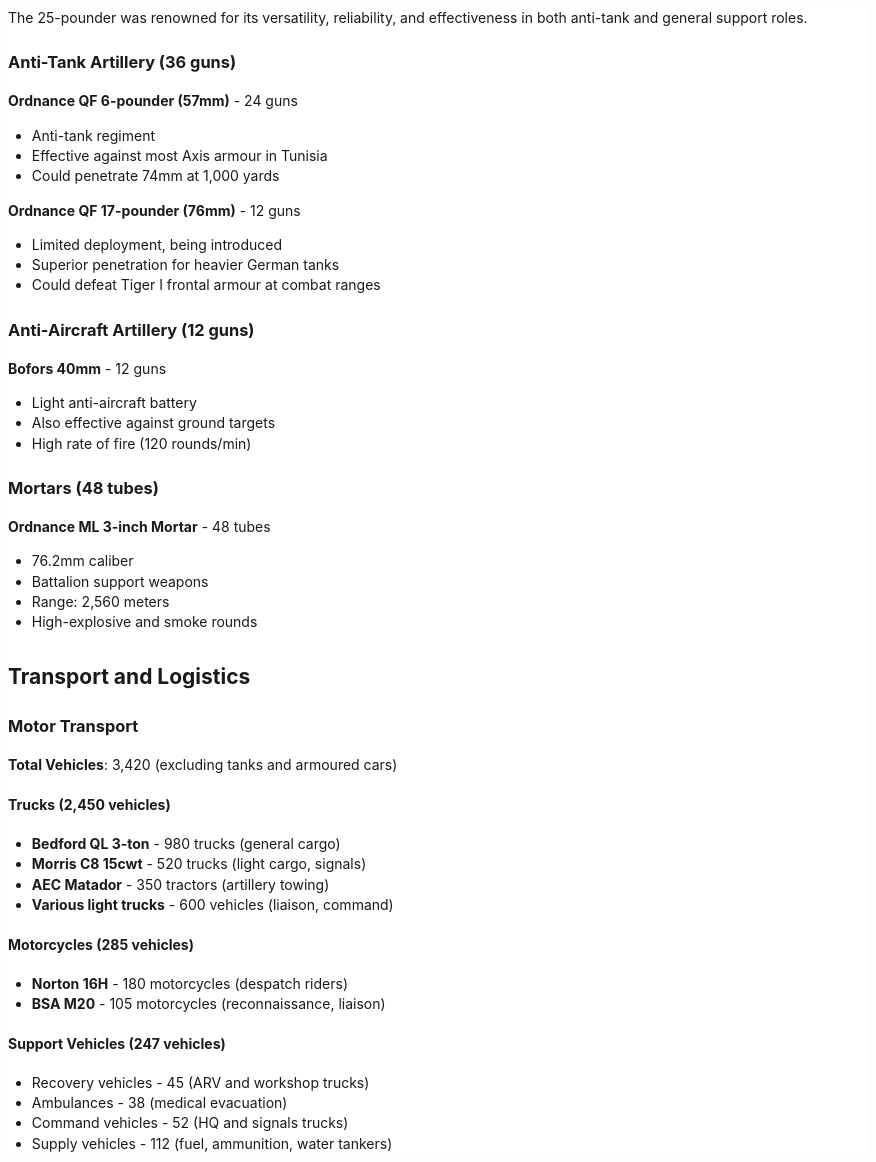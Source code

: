 The 25-pounder was renowned for its versatility, reliability, and effectiveness in both anti-tank and general support roles.

### Anti-Tank Artillery (36 guns)

**Ordnance QF 6-pounder (57mm)** - 24 guns
- Anti-tank regiment
- Effective against most Axis armour in Tunisia
- Could penetrate 74mm at 1,000 yards

**Ordnance QF 17-pounder (76mm)** - 12 guns
- Limited deployment, being introduced
- Superior penetration for heavier German tanks
- Could defeat Tiger I frontal armour at combat ranges

### Anti-Aircraft Artillery (12 guns)

**Bofors 40mm** - 12 guns
- Light anti-aircraft battery
- Also effective against ground targets
- High rate of fire (120 rounds/min)

### Mortars (48 tubes)

**Ordnance ML 3-inch Mortar** - 48 tubes
- 76.2mm caliber
- Battalion support weapons
- Range: 2,560 meters
- High-explosive and smoke rounds

## Transport and Logistics

### Motor Transport

**Total Vehicles**: 3,420 (excluding tanks and armoured cars)

#### Trucks (2,450 vehicles)

- **Bedford QL 3-ton** - 980 trucks (general cargo)
- **Morris C8 15cwt** - 520 trucks (light cargo, signals)
- **AEC Matador** - 350 tractors (artillery towing)
- **Various light trucks** - 600 vehicles (liaison, command)

#### Motorcycles (285 vehicles)

- **Norton 16H** - 180 motorcycles (despatch riders)
- **BSA M20** - 105 motorcycles (reconnaissance, liaison)

#### Support Vehicles (247 vehicles)

- Recovery vehicles - 45 (ARV and workshop trucks)
- Ambulances - 38 (medical evacuation)
- Command vehicles - 52 (HQ and signals trucks)
- Supply vehicles - 112 (fuel, ammunition, water tankers)
